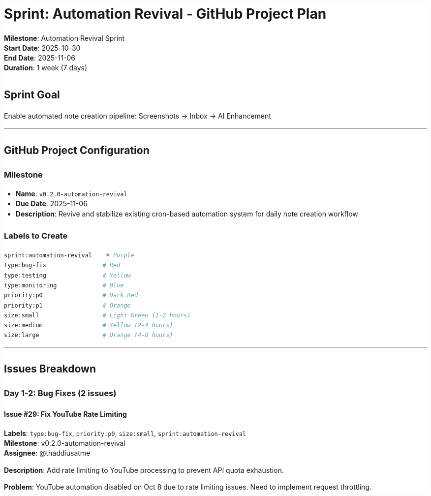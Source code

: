 # Sprint: Automation Revival - GitHub Project Plan

**Milestone**: Automation Revival Sprint  
**Start Date**: 2025-10-30  
**End Date**: 2025-11-06  
**Duration**: 1 week (7 days)

## Sprint Goal
Enable automated note creation pipeline: Screenshots → Inbox → AI Enhancement

---

## GitHub Project Configuration

### Milestone
- **Name**: `v0.2.0-automation-revival`
- **Due Date**: 2025-11-06
- **Description**: Revive and stabilize existing cron-based automation system for daily note creation workflow

### Labels to Create
```bash
sprint:automation-revival    # Purple
type:bug-fix                # Red
type:testing                # Yellow  
type:monitoring             # Blue
priority:p0                 # Dark Red
priority:p1                 # Orange
size:small                  # Light Green (1-2 hours)
size:medium                 # Yellow (2-4 hours)
size:large                  # Orange (4-8 hours)
```

---

## Issues Breakdown

### Day 1-2: Bug Fixes (2 issues)

#### Issue #29: Fix YouTube Rate Limiting
**Labels**: `type:bug-fix`, `priority:p0`, `size:small`, `sprint:automation-revival`  
**Milestone**: v0.2.0-automation-revival  
**Assignee**: @thaddiusatme

**Description**:
Add rate limiting to YouTube processing to prevent API quota exhaustion.

**Problem**:
YouTube automation disabled on Oct 8 due to rate limiting issues. Need to implement request throttling.
